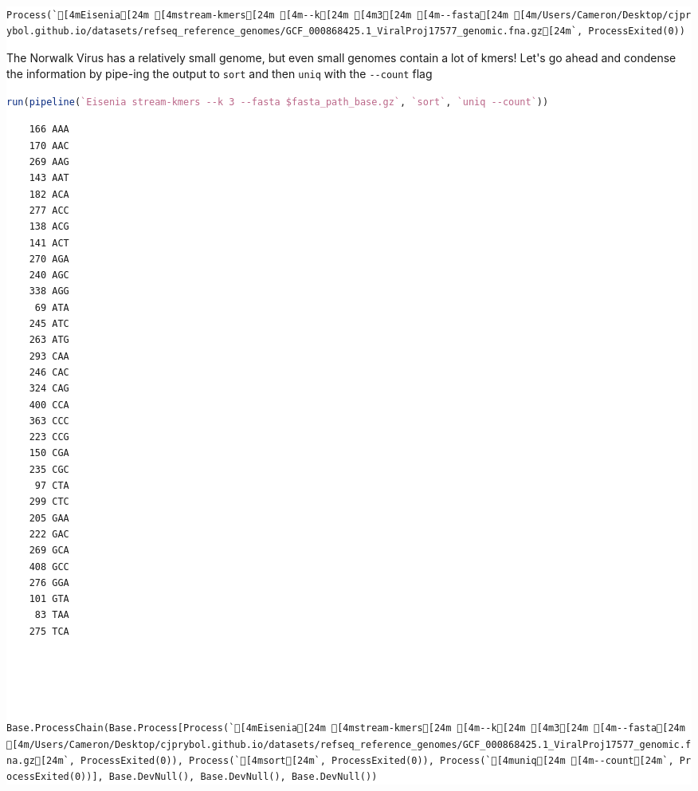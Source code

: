 



    Process(`[4mEisenia[24m [4mstream-kmers[24m [4m--k[24m [4m3[24m [4m--fasta[24m [4m/Users/Cameron/Desktop/cjprybol.github.io/datasets/refseq_reference_genomes/GCF_000868425.1_ViralProj17577_genomic.fna.gz[24m`, ProcessExited(0))



The Norwalk Virus has a relatively small genome, but even small genomes contain a lot of kmers! Let's go ahead and condense the information by pipe-ing the output to `sort` and then `uniq` with the `--count` flag


```julia
run(pipeline(`Eisenia stream-kmers --k 3 --fasta $fasta_path_base.gz`, `sort`, `uniq --count`))
```

        166 AAA
        170 AAC
        269 AAG
        143 AAT
        182 ACA
        277 ACC
        138 ACG
        141 ACT
        270 AGA
        240 AGC
        338 AGG
         69 ATA
        245 ATC
        263 ATG
        293 CAA
        246 CAC
        324 CAG
        400 CCA
        363 CCC
        223 CCG
        150 CGA
        235 CGC
         97 CTA
        299 CTC
        205 GAA
        222 GAC
        269 GCA
        408 GCC
        276 GGA
        101 GTA
         83 TAA
        275 TCA





    Base.ProcessChain(Base.Process[Process(`[4mEisenia[24m [4mstream-kmers[24m [4m--k[24m [4m3[24m [4m--fasta[24m [4m/Users/Cameron/Desktop/cjprybol.github.io/datasets/refseq_reference_genomes/GCF_000868425.1_ViralProj17577_genomic.fna.gz[24m`, ProcessExited(0)), Process(`[4msort[24m`, ProcessExited(0)), Process(`[4muniq[24m [4m--count[24m`, ProcessExited(0))], Base.DevNull(), Base.DevNull(), Base.DevNull())
